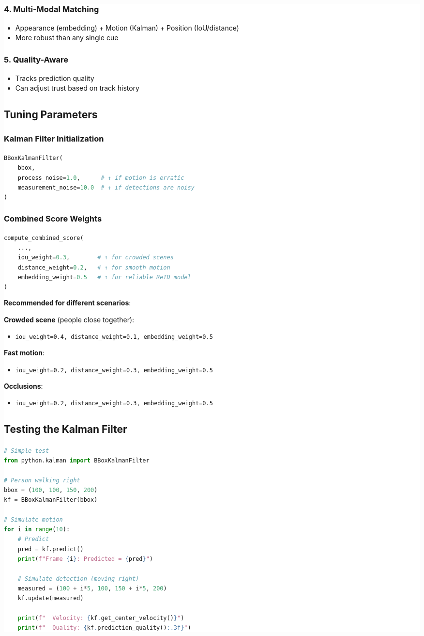 ### 4. **Multi-Modal Matching**
- Appearance (embedding) + Motion (Kalman) + Position (IoU/distance)
- More robust than any single cue

### 5. **Quality-Aware**
- Tracks prediction quality
- Can adjust trust based on track history

## Tuning Parameters

### Kalman Filter Initialization
```python
BBoxKalmanFilter(
    bbox,
    process_noise=1.0,      # ↑ if motion is erratic
    measurement_noise=10.0  # ↑ if detections are noisy
)
```

### Combined Score Weights
```python
compute_combined_score(
    ...,
    iou_weight=0.3,        # ↑ for crowded scenes
    distance_weight=0.2,   # ↑ for smooth motion
    embedding_weight=0.5   # ↑ for reliable ReID model
)
```

**Recommended for different scenarios**:

**Crowded scene** (people close together):
- `iou_weight=0.4, distance_weight=0.1, embedding_weight=0.5`

**Fast motion**:
- `iou_weight=0.2, distance_weight=0.3, embedding_weight=0.5`

**Occlusions**:
- `iou_weight=0.2, distance_weight=0.3, embedding_weight=0.5`

## Testing the Kalman Filter

```python
# Simple test
from python.kalman import BBoxKalmanFilter

# Person walking right
bbox = (100, 100, 150, 200)
kf = BBoxKalmanFilter(bbox)

# Simulate motion
for i in range(10):
    # Predict
    pred = kf.predict()
    print(f"Frame {i}: Predicted = {pred}")
    
    # Simulate detection (moving right)
    measured = (100 + i*5, 100, 150 + i*5, 200)
    kf.update(measured)
    
    print(f"  Velocity: {kf.get_center_velocity()}")
    print(f"  Quality: {kf.prediction_quality():.3f}")
```
